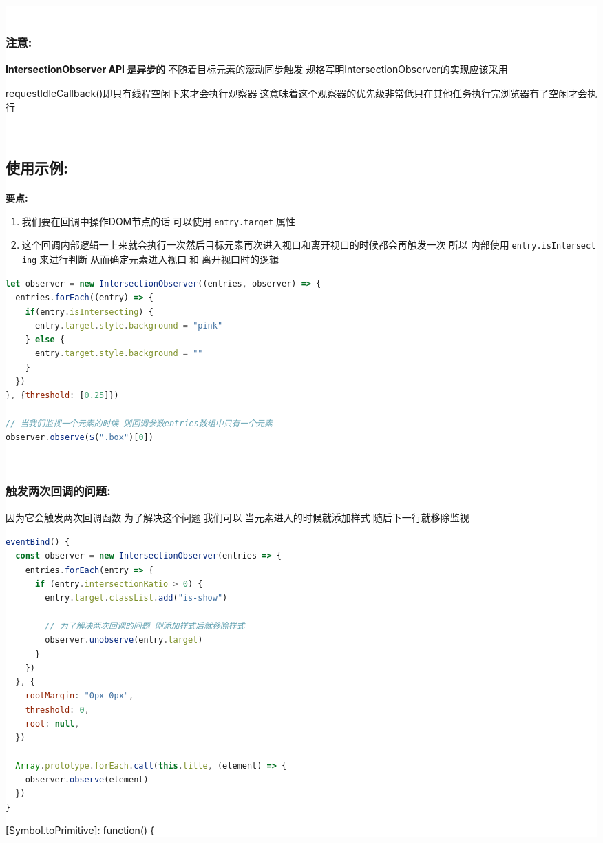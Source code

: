 <br>

### 注意:
**IntersectionObserver API 是异步的** 不随着目标元素的滚动同步触发 规格写明IntersectionObserver的实现应该采用

requestIdleCallback()即只有线程空闲下来才会执行观察器 这意味着这个观察器的优先级非常低只在其他任务执行完浏览器有了空闲才会执行 

<br>

## 使用示例:

**要点:**
1. 我们要在回调中操作DOM节点的话 可以使用 ``entry.target`` 属性

2. 这个回调内部逻辑一上来就会执行一次然后目标元素再次进入视口和离开视口的时候都会再触发一次 所以 内部使用 ``entry.isIntersecting`` 来进行判断 从而确定元素进入视口 和 离开视口时的逻辑
```js  
let observer = new IntersectionObserver((entries, observer) => {
  entries.forEach((entry) => {
    if(entry.isIntersecting) {
      entry.target.style.background = "pink"
    } else {
      entry.target.style.background = ""
    }
  })
}, {threshold: [0.25]})

// 当我们监视一个元素的时候 则回调参数entries数组中只有一个元素
observer.observe($(".box")[0])
```

<br>

### 触发两次回调的问题:
因为它会触发两次回调函数 为了解决这个问题 我们可以 当元素进入的时候就添加样式 随后下一行就移除监视
```js
eventBind() {
  const observer = new IntersectionObserver(entries => {
    entries.forEach(entry => {
      if (entry.intersectionRatio > 0) {
        entry.target.classList.add("is-show")

        // 为了解决两次回调的问题 刚添加样式后就移除样式
        observer.unobserve(entry.target)
      }
    })
  }, {
    rootMargin: "0px 0px",
    threshold: 0,
    root: null,
  })

  Array.prototype.forEach.call(this.title, (element) => {
    observer.observe(element)
  })
}
```


  [Symbol.toPrimitive]: function() {